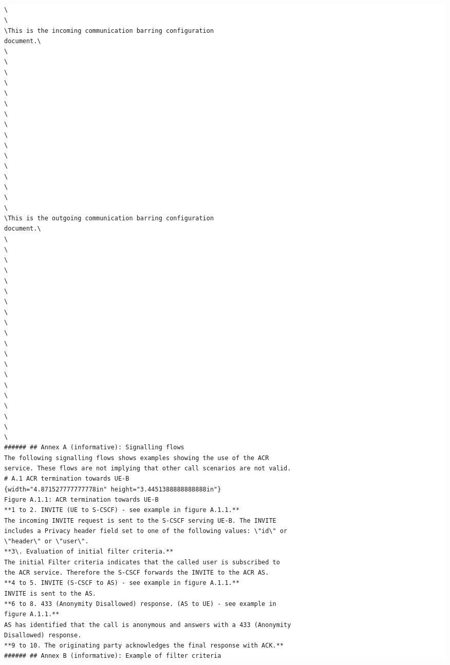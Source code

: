 ```{=html}
\
\
\This is the incoming communication barring configuration
document.\
\
\
\
\
\
\
\
\
\
\
\
\
\
\
\
\
\This is the outgoing communication barring configuration
document.\
\
\
\
\
\
\
\
\
\
\
\
\
\
\
\
\
\
\
\
\
###### ## Annex A (informative): Signalling flows
The following signalling flows shows examples showing the use of the ACR
service. These flows are not implying that other call scenarios are not valid.
# A.1 ACR termination towards UE-B
{width="4.871527777777778in" height="3.4451388888888888in"}
Figure A.1.1: ACR termination towards UE-B
**1 to 2. INVITE (UE to S-CSCF) - see example in figure A.1.1.**
The incoming INVITE request is sent to the S-CSCF serving UE-B. The INVITE
includes a Privacy header field set to one of the following values: \"id\" or
\"header\" or \"user\".
**3\. Evaluation of initial filter criteria.**
The initial Filter criteria indicates that the called user is subscribed to
the ACR service. Therefore the S-CSCF forwards the INVITE to the ACR AS.
**4 to 5. INVITE (S-CSCF to AS) - see example in figure A.1.1.**
INVITE is sent to the AS.
**6 to 8. 433 (Anonymity Disallowed) response. (AS to UE) - see example in
figure A.1.1.**
AS has identified that the call is anonymous and answers with a 433 (Anonymity
Disallowed) response.
**9 to 10. The originating party acknowledges the final response with ACK.**
###### ## Annex B (informative): Example of filter criteria
```